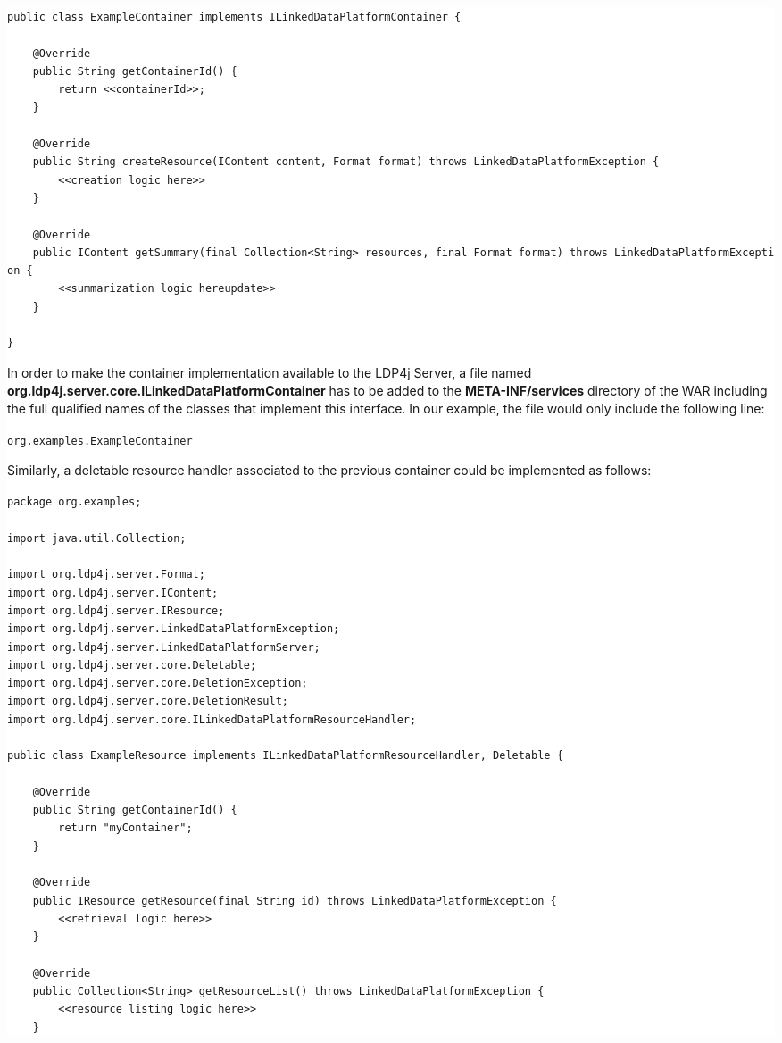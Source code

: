     public class ExampleContainer implements ILinkedDataPlatformContainer {

        @Override
        public String getContainerId() {
            return <<containerId>>;
        }

        @Override
        public String createResource(IContent content, Format format) throws LinkedDataPlatformException {
            <<creation logic here>>
        }

        @Override
        public IContent getSummary(final Collection<String> resources, final Format format) throws LinkedDataPlatformException {
            <<summarization logic hereupdate>>
        }

    }

In order to make the container implementation available to the LDP4j Server, a file named **org.ldp4j.server.core.ILinkedDataPlatformContainer** has to be added to the **META-INF/services** directory of the WAR including the full qualified names of the classes that implement this interface. In our example, the file would only include the following line:

    org.examples.ExampleContainer

Similarly, a deletable resource handler associated to the previous container could be implemented as follows:

    package org.examples;

    import java.util.Collection;

    import org.ldp4j.server.Format;
    import org.ldp4j.server.IContent;
    import org.ldp4j.server.IResource;
    import org.ldp4j.server.LinkedDataPlatformException;
    import org.ldp4j.server.LinkedDataPlatformServer;
    import org.ldp4j.server.core.Deletable;
    import org.ldp4j.server.core.DeletionException;
    import org.ldp4j.server.core.DeletionResult;
    import org.ldp4j.server.core.ILinkedDataPlatformResourceHandler;

    public class ExampleResource implements ILinkedDataPlatformResourceHandler, Deletable {

        @Override
        public String getContainerId() {
            return "myContainer";
        }

        @Override
        public IResource getResource(final String id) throws LinkedDataPlatformException {
            <<retrieval logic here>>
        }

        @Override
        public Collection<String> getResourceList() throws LinkedDataPlatformException {
            <<resource listing logic here>>
        }

